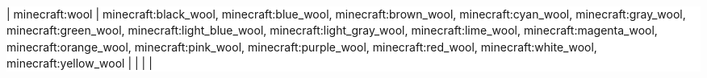 | minecraft:wool                     | minecraft:black_wool, minecraft:blue_wool, minecraft:brown_wool, minecraft:cyan_wool, minecraft:gray_wool, minecraft:green_wool, minecraft:light_blue_wool, minecraft:light_gray_wool, minecraft:lime_wool, minecraft:magenta_wool, minecraft:orange_wool, minecraft:pink_wool, minecraft:purple_wool, minecraft:red_wool, minecraft:white_wool, minecraft:yellow_wool                                                                                                                                                                                                                                                                                                                                                                                                                                                                                                                                                                                                                                                                                                                                                                                                                                                                                                                                                                                                                                                                                                                                                                                                                                                                                                                                                                                                                                                                                                                                                                                                                                                                                                                                                                                                                                                                                                                                                                                                                                                                                              |
|                                    |                                                                                                                                                                                                                                                                                                                                                                                                                                                                                                                                                                                                                                                                                                                                                                                                                                                                                                                                                                                                                                                                                                                                                                                                                                                                                                                                                                                                                                                                                                                                                                                                                                                                                                                                                                                                                                                                                                                                                                                                                                                                                                                                                                                                                                                                                                                                                                                                                                                                     |